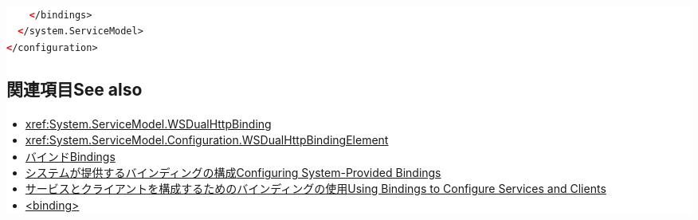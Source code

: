 ```xml  
    </bindings>
  </system.ServiceModel>
</configuration>
```  
  
## <a name="see-also"></a><span data-ttu-id="6ea44-202">関連項目</span><span class="sxs-lookup"><span data-stu-id="6ea44-202">See also</span></span>

- <xref:System.ServiceModel.WSDualHttpBinding>
- <xref:System.ServiceModel.Configuration.WSDualHttpBindingElement>
- [<span data-ttu-id="6ea44-203">バインド</span><span class="sxs-lookup"><span data-stu-id="6ea44-203">Bindings</span></span>](../../../wcf/bindings.md)
- [<span data-ttu-id="6ea44-204">システムが提供するバインディングの構成</span><span class="sxs-lookup"><span data-stu-id="6ea44-204">Configuring System-Provided Bindings</span></span>](../../../wcf/feature-details/configuring-system-provided-bindings.md)
- [<span data-ttu-id="6ea44-205">サービスとクライアントを構成するためのバインディングの使用</span><span class="sxs-lookup"><span data-stu-id="6ea44-205">Using Bindings to Configure Services and Clients</span></span>](../../../wcf/using-bindings-to-configure-services-and-clients.md)
- [\<binding>](bindings.md)
